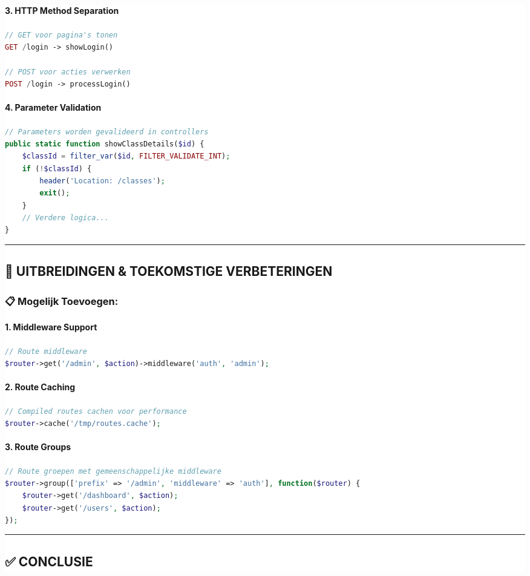 #### **3. HTTP Method Separation**
```php
// GET voor pagina's tonen
GET /login -> showLogin()

// POST voor acties verwerken
POST /login -> processLogin()
```

#### **4. Parameter Validation**
```php
// Parameters worden gevalideerd in controllers
public static function showClassDetails($id) {
    $classId = filter_var($id, FILTER_VALIDATE_INT);
    if (!$classId) {
        header('Location: /classes');
        exit();
    }
    // Verdere logica...
}
```

---

## **🔧 UITBREIDINGEN & TOEKOMSTIGE VERBETERINGEN**

### **📋 Mogelijk Toevoegen:**

#### **1. Middleware Support**
```php
// Route middleware
$router->get('/admin', $action)->middleware('auth', 'admin');
```

#### **2. Route Caching**
```php
// Compiled routes cachen voor performance
$router->cache('/tmp/routes.cache');
```

#### **3. Route Groups**
```php
// Route groepen met gemeenschappelijke middleware
$router->group(['prefix' => '/admin', 'middleware' => 'auth'], function($router) {
    $router->get('/dashboard', $action);
    $router->get('/users', $action);
});
```

---

## **✅ CONCLUSIE**
